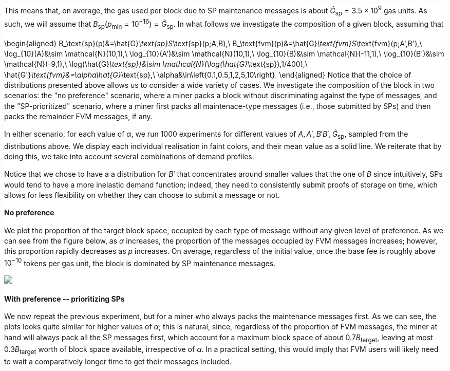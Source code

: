 
This means that, on average, the gas used per block due to SP maintenance messages is about $\hat{G}_\text{sp}=3.5\times 10^9$ gas units. As such, we will assume that $B_\text{sp}(p_\text{min}=10^{-16})=\hat{G}_\text{sp}$. In what follows we investigate the composition of a given block, assuming that 

\begin{aligned}
B_\text{sp}(p)&=\hat{G}_\text{sp}S_\text{sp}(p;A,B),\\
B_\text{fvm}(p)&=\hat{G}_\text{fvm}S_\text{fvm}(p;A',B'),\\
\log_{10}(A)&\sim \mathcal{N}(10,1),\\
\log_{10}(A')&\sim \mathcal{N}(10,1),\\ 
\log_{10}(B)&\sim \mathcal{N}(-11,1),\\ 
\log_{10}(B')&\sim \mathcal{N}(-9,1),\\ 
\log(\hat{G}_\text{sp})&\sim \mathcal{N}(\log(\hat{G}_\text{sp}),1/400),\\ 
\hat{G'}_\text{fvm}&=\alpha\hat{G}_\text{sp},\\
\alpha&\in\left\{0.1,0.5,1,2,5,10\right\}.
\end{aligned}
Notice that the choice of distributions presented above allows us to consider a wide variety of cases. We investigate the composition of the block in two scenarios: the "no preference" scenario, where a miner packs a block without discriminating against the type of messages, and the "SP-prioritized" scenario, where a miner first packs all  maintenace-type messages (i.e., those submitted by SPs) and then packs the remainder FVM messages, if any. 

In either scenario, for each value of $\alpha$, we run 1000 experiments for different values of $A,A',B'B',\hat{G}_\text{sp}$, sampled from the distributions above. We display each individual realisation in faint colors, and their mean value as a solid line. We reiterate that by doing this, we take into account several combinations of demand profiles.


Notice that we chose to have a a distribution for $B'$ that concentrates around smaller values that the one of $B$ since intuitively, SPs would tend to have a more inelastic demand function; indeed, they need to consistently submit proofs of storage on time, which allows for less flexibility on whether they can choose to submit a message or not. 

**No preference**

We plot the proportion of the target block space, occupied by each type of message without any given level of preference. As we can see from the figure below, as $\alpha$ increases, the proportion of the messages occupied by FVM messages increases; however, this proportion rapidly decreases as $p$ increases. On average, regardless of the initial value, once the base fee is roughly above $10^{-10}$ tokens per gas unit, the block is dominated by SP maintenance messages.


![](https://hackmd.io/_uploads/rJWYLB61h.png)




**With preference -- prioritizing SPs**

We now repeat the previous experiment, but for a miner who always packs the maintenance messages first. As we can see, the plots looks quite similar for higher values of $\alpha$; this is natural, since, regardless of the proportion of FVM messages, the miner at hand will always pack all the SP messages first, which account for a maximum block space of about $0.7B_\text{target}$, leaving at most $0.3B_\text{target}$ worth of block space available, irrespective of $\alpha$. In a practical setting, this would imply that FVM users will likely need to wait a comparatively longer time to get their messages included.

